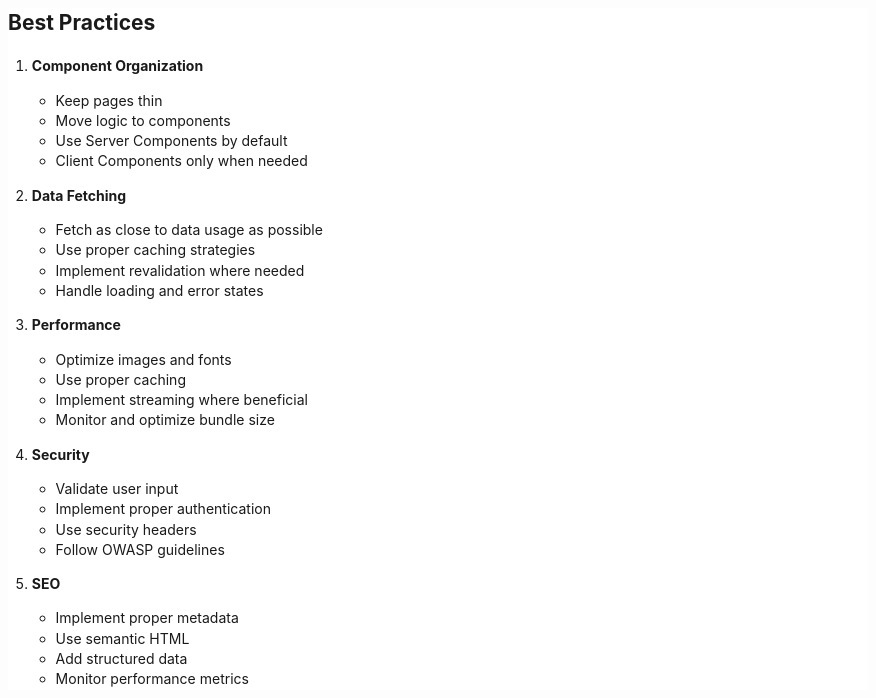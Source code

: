 ## Best Practices

1. **Component Organization**
   - Keep pages thin
   - Move logic to components
   - Use Server Components by default
   - Client Components only when needed

2. **Data Fetching**
   - Fetch as close to data usage as possible
   - Use proper caching strategies
   - Implement revalidation where needed
   - Handle loading and error states

3. **Performance**
   - Optimize images and fonts
   - Use proper caching
   - Implement streaming where beneficial
   - Monitor and optimize bundle size

4. **Security**
   - Validate user input
   - Implement proper authentication
   - Use security headers
   - Follow OWASP guidelines

5. **SEO**
   - Implement proper metadata
   - Use semantic HTML
   - Add structured data
   - Monitor performance metrics
